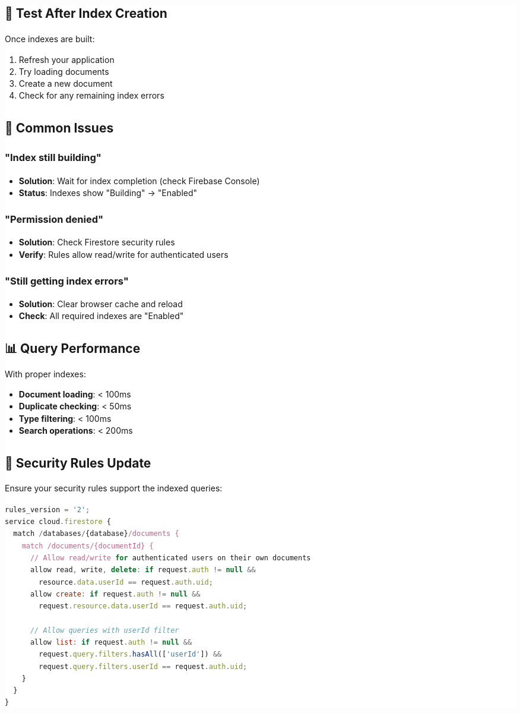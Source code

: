 ## 🧪 Test After Index Creation

Once indexes are built:

1. Refresh your application
2. Try loading documents
3. Create a new document
4. Check for any remaining index errors

## 🚨 Common Issues

### "Index still building"
- **Solution**: Wait for index completion (check Firebase Console)
- **Status**: Indexes show "Building" → "Enabled"

### "Permission denied"
- **Solution**: Check Firestore security rules
- **Verify**: Rules allow read/write for authenticated users

### "Still getting index errors"
- **Solution**: Clear browser cache and reload
- **Check**: All required indexes are "Enabled"

## 📊 Query Performance

With proper indexes:
- **Document loading**: < 100ms
- **Duplicate checking**: < 50ms
- **Type filtering**: < 100ms
- **Search operations**: < 200ms

## 🔐 Security Rules Update

Ensure your security rules support the indexed queries:

```javascript
rules_version = '2';
service cloud.firestore {
  match /databases/{database}/documents {
    match /documents/{documentId} {
      // Allow read/write for authenticated users on their own documents
      allow read, write, delete: if request.auth != null && 
        resource.data.userId == request.auth.uid;
      allow create: if request.auth != null && 
        request.resource.data.userId == request.auth.uid;
        
      // Allow queries with userId filter
      allow list: if request.auth != null && 
        request.query.filters.hasAll(['userId']) &&
        request.query.filters.userId == request.auth.uid;
    }
  }
}
```
